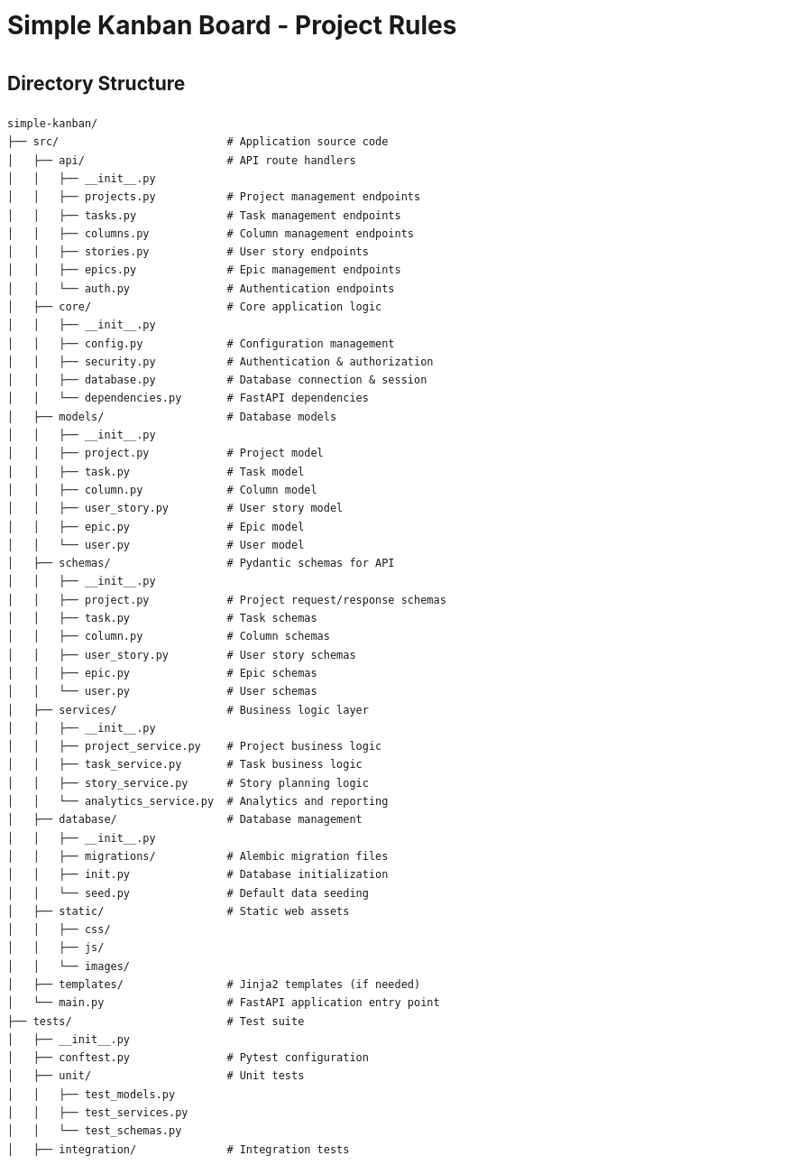 # Simple Kanban Board - Project Rules

## Directory Structure

```
simple-kanban/
├── src/                          # Application source code
│   ├── api/                      # API route handlers
│   │   ├── __init__.py
│   │   ├── projects.py           # Project management endpoints
│   │   ├── tasks.py              # Task management endpoints
│   │   ├── columns.py            # Column management endpoints
│   │   ├── stories.py            # User story endpoints
│   │   ├── epics.py              # Epic management endpoints
│   │   └── auth.py               # Authentication endpoints
│   ├── core/                     # Core application logic
│   │   ├── __init__.py
│   │   ├── config.py             # Configuration management
│   │   ├── security.py           # Authentication & authorization
│   │   ├── database.py           # Database connection & session
│   │   └── dependencies.py       # FastAPI dependencies
│   ├── models/                   # Database models
│   │   ├── __init__.py
│   │   ├── project.py            # Project model
│   │   ├── task.py               # Task model
│   │   ├── column.py             # Column model
│   │   ├── user_story.py         # User story model
│   │   ├── epic.py               # Epic model
│   │   └── user.py               # User model
│   ├── schemas/                  # Pydantic schemas for API
│   │   ├── __init__.py
│   │   ├── project.py            # Project request/response schemas
│   │   ├── task.py               # Task schemas
│   │   ├── column.py             # Column schemas
│   │   ├── user_story.py         # User story schemas
│   │   ├── epic.py               # Epic schemas
│   │   └── user.py               # User schemas
│   ├── services/                 # Business logic layer
│   │   ├── __init__.py
│   │   ├── project_service.py    # Project business logic
│   │   ├── task_service.py       # Task business logic
│   │   ├── story_service.py      # Story planning logic
│   │   └── analytics_service.py  # Analytics and reporting
│   ├── database/                 # Database management
│   │   ├── __init__.py
│   │   ├── migrations/           # Alembic migration files
│   │   ├── init.py               # Database initialization
│   │   └── seed.py               # Default data seeding
│   ├── static/                   # Static web assets
│   │   ├── css/
│   │   ├── js/
│   │   └── images/
│   ├── templates/                # Jinja2 templates (if needed)
│   └── main.py                   # FastAPI application entry point
├── tests/                        # Test suite
│   ├── __init__.py
│   ├── conftest.py               # Pytest configuration
│   ├── unit/                     # Unit tests
│   │   ├── test_models.py
│   │   ├── test_services.py
│   │   └── test_schemas.py
│   ├── integration/              # Integration tests
```